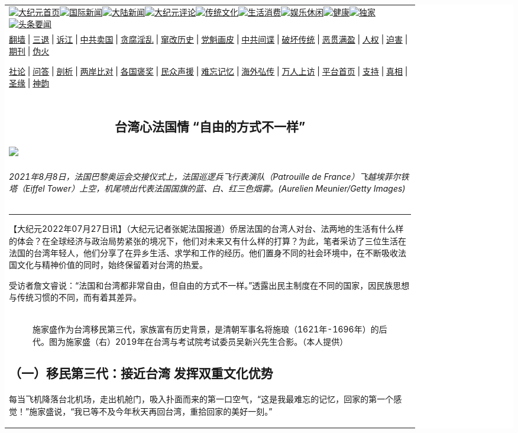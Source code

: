 <a name="1" id="1" target="_blank"></a><span id="1"></span>
<table align=center border="0"><tr><td colspan="2" VALIGN=TOP><a href="https://github.com/19920513/djy/blob/master/gb/nf1351518.md#1"><img src="https://raw.githubusercontent.com/19920513/www/master/t/djy/1.jpg" title="大纪元首页" alt="大纪元首页"></a><a href="https://github.com/19920513/djy/blob/master/gb/n24hr.md#1"><img src="https://raw.githubusercontent.com/19920513/www/master/t/djy/3.jpg" title="国际新闻" alt="国际新闻"></a><a href="https://github.com/19920513/djy/blob/master/gb/nsc413.md#1"><img src="https://raw.githubusercontent.com/19920513/www/master/t/djy/4.jpg" title="大陆新闻" alt="大陆新闻"></a><a href="https://github.com/19920513/djy/blob/master/gb/news392.md#1"><img src="https://raw.githubusercontent.com/19920513/www/master/t/djy/5.jpg" title="大纪元评论" alt="大纪元评论"></a><a href="https://github.com/19920513/djy/blob/master/gb/news2007.md#1"><img src="https://raw.githubusercontent.com/19920513/www/master/t/djy/6.jpg" title="传统文化" alt="传统文化"></a><a href="https://github.com/19920513/djy/blob/master/gb/news2008.md#1"><img src="https://raw.githubusercontent.com/19920513/www/master/t/djy/7.jpg" title="生活消费" alt="生活消费"></a><a href="https://github.com/19920513/djy/blob/master/gb/ncyule.md#1"><img src="https://raw.githubusercontent.com/19920513/www/master/t/djy/8.jpg" title="娱乐休闲" alt="娱乐休闲"></a><a href="https://github.com/19920513/djy/blob/master/gb/nsc1002.md#1"><img src="https://raw.githubusercontent.com/19920513/www/master/t/djy/9.jpg" title="健康" alt="健康"></a><a href="https://github.com/19920513/djy/blob/master/gb/nf6092.md#1"><img src="https://raw.githubusercontent.com/19920513/www/master/t/djy/10a.jpg" title="独家" alt="独家"></a><a href="https://github.com/19920513/djy/blob/master/gb/nf4514.md#1"><img src="https://raw.githubusercontent.com/19920513/www/master/t/djy/12a.jpg" title="头条要闻" alt="头条要闻"></a></td></tr>
<tr><td colspan="2" VALIGN=TOP><a target="_blank" href="https://github.com/19920513/www/blob/master/README.md?zsrh#1">翻墙</a> | <a target="_blank" href="https://github.com/19920513/djy/blob/master/gb/nf5657.md#1">三退</a> | <a target="_blank" href="https://github.com/19920513/djy/blob/master/gb/nf6124.md#1">诉江</a> | <a target="_blank" href="https://github.com/19920513/djy/blob/master/gb/nf1176117.md#1">中共卖国</a> | <a target="_blank" href="https://github.com/19920513/djy/blob/master/gb/nf5773.md#1">贪腐淫乱</a> | <a target="_blank" href="https://github.com/19920513/djy/blob/master/gb/nf1176115.md#1">窜改历史</a> | <a target="_blank" href="https://github.com/19920513/djy/blob/master/gb/nf1176107.md#1">党魁画皮</a> | <a target="_blank" href="https://github.com/19920513/djy/blob/master/gb/nf1320400.md#1">中共间谍</a> | <a target="_blank" href="https://github.com/19920513/djy/blob/master/gb/nf1176114.md#1">破坏传统</a> | <a target="_blank" href="https://github.com/19920513/ntdtv/blob/master/gb/prog447_1.md#1">恶贯满盈</a> | <a target="_blank" href="https://github.com/19920513/djy/blob/master/gb/ncid278.md#1">人权</a> | <a target="_blank" href="https://github.com/19920513/djy/blob/master/gb/nf1176111.md#1">迫害</a> | <a target="_blank" href="https://gitlab.com/szzdlab/mh-qikan/blob/master/README.md#1">期刊</a> | <a target="_blank" href="https://github.com/19920513/djy/blob/master/gb/nf5562.md#1">伪火</a></p><p><a target="_blank" href="https://github.com/19920513/djy/blob/master/gb/9p.md#1">社论</a> | <a target="_blank" href="https://github.com/19920513/djy/blob/master/gb/nf4378.md#1">问答</a> | <a target="_blank" href="https://github.com/19920513/djy/blob/master/gb/nf5792.md#1">剖析</a> | <a target="_blank" href="https://github.com/19920513/djy/blob/master/gb/nf5735.md#1">两岸比对</a> | <a target="_blank" href="https://github.com/19920513/djy/blob/master/gb/nf6119.md#1">各国褒奖</a> | <a target="_blank" href="https://github.com/19920513/djy/blob/master/gb/nf6120.md#1">民众声援</a> | <a target="_blank" href="https://github.com/19920513/djy/blob/master/gb/nf1188594.md#1">难忘记忆</a> | <a target="_blank" href="https://github.com/19920513/djy/blob/master/gb/nf3180.md#1">海外弘传</a> | <a target="_blank" href="https://github.com/19920513/djy/blob/master/gb/nf5410.md#1">万人上访</a> | <a target="_blank" href="https://github.com/19920513/www/blob/master/README.md?zsrh#1">平台首页</a> | <a target="_blank" href="https://github.com/19920513/djy/blob/master/gb/nf4386.md#1">支持</a> | <a target="_blank" href="https://github.com/19920513/djy/blob/master/gb/nf4389.md#1">真相</a> | <a target="_blank" href="https://github.com/19920513/djy/blob/master/gb/nf5790.md#1">圣缘</a> | <a target="_blank" href="https://github.com/19920513/djy/blob/master/gb/nf4786.md#1">神韵</a></td></tr>
<tr><td VALIGN=TOP width="626"><h2 align=center>台湾心法国情 “自由的方式不一样”</h2>
<img width="600" src="https://i.epochtimes.com/assets/uploads/2021/08/id13152399-GettyImages-1333022046-600x400.jpg" />
<h6>2021年8月8日，法国巴黎奥运会交接仪式上，法国巡逻兵飞行表演队（Patrouille de France）飞越埃菲尔铁塔（Eiffel Tower）上空，机尾喷出代表法国国旗的蓝、白、红三色烟雾。(Aurelien Meunier/Getty Images)
</h6>
<hr>
<p>【大纪元2022年07月27日讯】（大纪元记者张妮法国报道）侨居法国的台湾人对台、法两地的生活有什么样的体会？在全球经济与政治局势紧张的境况下，他们对未来又有什么样的打算？为此，笔者采访了三位生活在法国的台湾年轻人，他们分享了在异乡生活、求学和工作的经历。他们置身不同的社会环境中，在不断吸收法国文化与精神价值的同时，始终保留着对台湾的热爱。</p>
<p>受访者詹文睿说：“法国和台湾都非常自由，但自由的方式不一样。”透露出民主制度在不同的国家，因民族思想与传统习惯的不同，而有着其差异。</p>
<figure id="attachment_13791203" aria-describedby="caption-attachment-13791203" style="width: 600px" class="wp-caption aligncenter"><a target="_blank" href="https://i.epochtimes.com/assets/uploads/2022/07/id13791203-S__67780639.jpg"><img class="size-large wp-image-13791203" src="https://i.epochtimes.com/assets/uploads/2022/07/id13791203-S__67780639-600x467.jpg" alt="" width="600" b="467" /></a><figcaption id="caption-attachment-13791203" class="wp-caption-text">施家盛作为台湾移民第三代，家族富有历史背景，是清朝军事名将施琅（1621年-1696年）的后代。图为施家盛（右）2019年在台湾与考试院考试委员吴新兴先生合影。（本人提供）</figcaption></figure>
<h2>（一）移民第三代：接近台湾 发挥双重文化优势</h2>
<p>每当飞机降落台北机场，走出机舱门，吸入扑面而来的第一口空气，“这是我最难忘的记忆，回家的第一个感觉！”施家盛说，“我已等不及今年秋天再回台湾，重拾回家的美好一刻。”</p>
